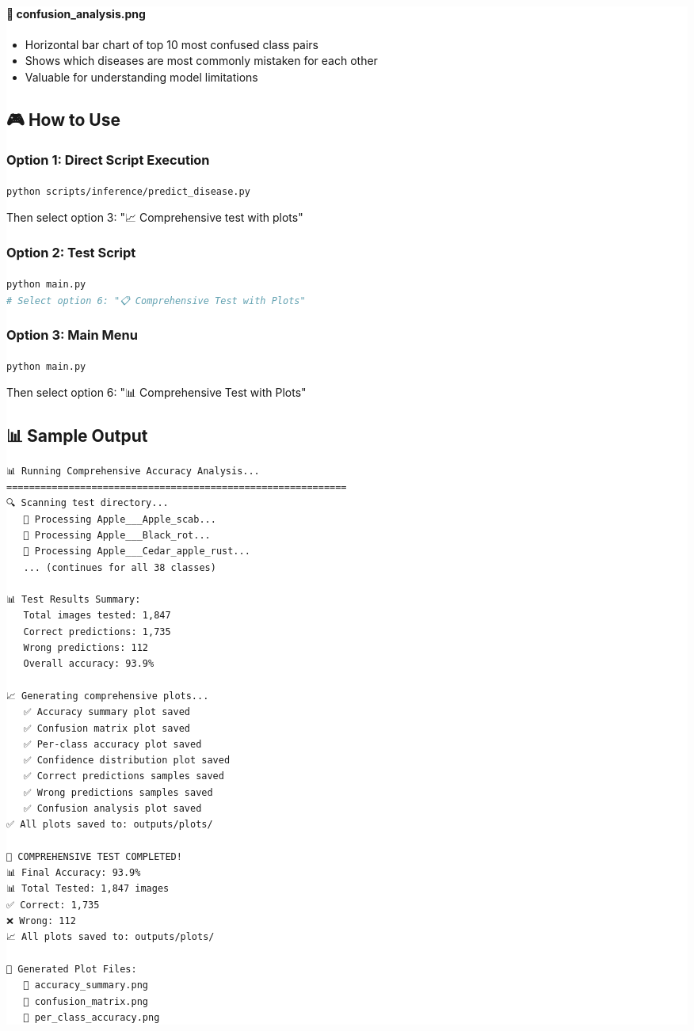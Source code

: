 #### 🔄 confusion_analysis.png
- Horizontal bar chart of top 10 most confused class pairs
- Shows which diseases are most commonly mistaken for each other
- Valuable for understanding model limitations

## 🎮 How to Use

### Option 1: Direct Script Execution
```bash
python scripts/inference/predict_disease.py
```
Then select option 3: "📈 Comprehensive test with plots"

### Option 2: Test Script
```bash
python main.py
# Select option 6: "📋 Comprehensive Test with Plots"
```

### Option 3: Main Menu
```bash
python main.py
```
Then select option 6: "📊 Comprehensive Test with Plots"

## 📊 Sample Output

```
📊 Running Comprehensive Accuracy Analysis...
============================================================
🔍 Scanning test directory...
   📂 Processing Apple___Apple_scab...
   📂 Processing Apple___Black_rot...
   📂 Processing Apple___Cedar_apple_rust...
   ... (continues for all 38 classes)

📊 Test Results Summary:
   Total images tested: 1,847
   Correct predictions: 1,735
   Wrong predictions: 112
   Overall accuracy: 93.9%

📈 Generating comprehensive plots...
   ✅ Accuracy summary plot saved
   ✅ Confusion matrix plot saved
   ✅ Per-class accuracy plot saved
   ✅ Confidence distribution plot saved
   ✅ Correct predictions samples saved
   ✅ Wrong predictions samples saved
   ✅ Confusion analysis plot saved
✅ All plots saved to: outputs/plots/

🎊 COMPREHENSIVE TEST COMPLETED!
📊 Final Accuracy: 93.9%
📊 Total Tested: 1,847 images
✅ Correct: 1,735
❌ Wrong: 112
📈 All plots saved to: outputs/plots/

📁 Generated Plot Files:
   📄 accuracy_summary.png
   📄 confusion_matrix.png
   📄 per_class_accuracy.png
```